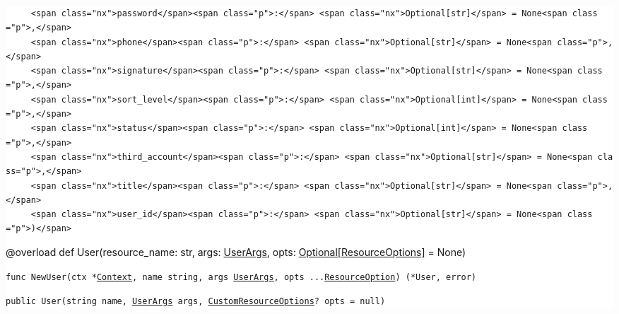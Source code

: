          <span class="nx">password</span><span class="p">:</span> <span class="nx">Optional[str]</span> = None<span class="p">,</span>
         <span class="nx">phone</span><span class="p">:</span> <span class="nx">Optional[str]</span> = None<span class="p">,</span>
         <span class="nx">signature</span><span class="p">:</span> <span class="nx">Optional[str]</span> = None<span class="p">,</span>
         <span class="nx">sort_level</span><span class="p">:</span> <span class="nx">Optional[int]</span> = None<span class="p">,</span>
         <span class="nx">status</span><span class="p">:</span> <span class="nx">Optional[int]</span> = None<span class="p">,</span>
         <span class="nx">third_account</span><span class="p">:</span> <span class="nx">Optional[str]</span> = None<span class="p">,</span>
         <span class="nx">title</span><span class="p">:</span> <span class="nx">Optional[str]</span> = None<span class="p">,</span>
         <span class="nx">user_id</span><span class="p">:</span> <span class="nx">Optional[str]</span> = None<span class="p">)</span>
<span class=nd>@overload</span>
<span class="k">def </span><span class="nx">User</span><span class="p">(</span><span class="nx">resource_name</span><span class="p">:</span> <span class="nx">str</span><span class="p">,</span>
         <span class="nx">args</span><span class="p">:</span> <span class="nx"><a href="#inputs">UserArgs</a></span><span class="p">,</span>
         <span class="nx">opts</span><span class="p">:</span> <span class="nx"><a href="/docs/reference/pkg/python/pulumi/#pulumi.ResourceOptions">Optional[ResourceOptions]</a></span> = None<span class="p">)</span></code></pre></div>
</pulumi-choosable>
</div>

<div>
<pulumi-choosable type="language" values="go">
<div class="highlight"><pre class="chroma"><code class="language-go" data-lang="go"><span class="k">func </span><span class="nx">NewUser</span><span class="p">(</span><span class="nx">ctx</span><span class="p"> *</span><span class="nx"><a href="https://pkg.go.dev/github.com/pulumi/pulumi/sdk/v3/go/pulumi?tab=doc#Context">Context</a></span><span class="p">,</span> <span class="nx">name</span><span class="p"> </span><span class="nx">string</span><span class="p">,</span> <span class="nx">args</span><span class="p"> </span><span class="nx"><a href="#inputs">UserArgs</a></span><span class="p">,</span> <span class="nx">opts</span><span class="p"> ...</span><span class="nx"><a href="https://pkg.go.dev/github.com/pulumi/pulumi/sdk/v3/go/pulumi?tab=doc#ResourceOption">ResourceOption</a></span><span class="p">) (*<span class="nx">User</span>, error)</span></code></pre></div>
</pulumi-choosable>
</div>

<div>
<pulumi-choosable type="language" values="csharp">
<div class="highlight"><pre class="chroma"><code class="language-csharp" data-lang="csharp"><span class="k">public </span><span class="nx">User</span><span class="p">(</span><span class="nx">string</span><span class="p"> </span><span class="nx">name<span class="p">,</span> <span class="nx"><a href="#inputs">UserArgs</a></span><span class="p"> </span><span class="nx">args<span class="p">,</span> <span class="nx"><a href="/docs/reference/pkg/dotnet/Pulumi/Pulumi.CustomResourceOptions.html">CustomResourceOptions</a></span><span class="p">? </span><span class="nx">opts = null<span class="p">)</span></code></pre></div>
</pulumi-choosable>
</div>
